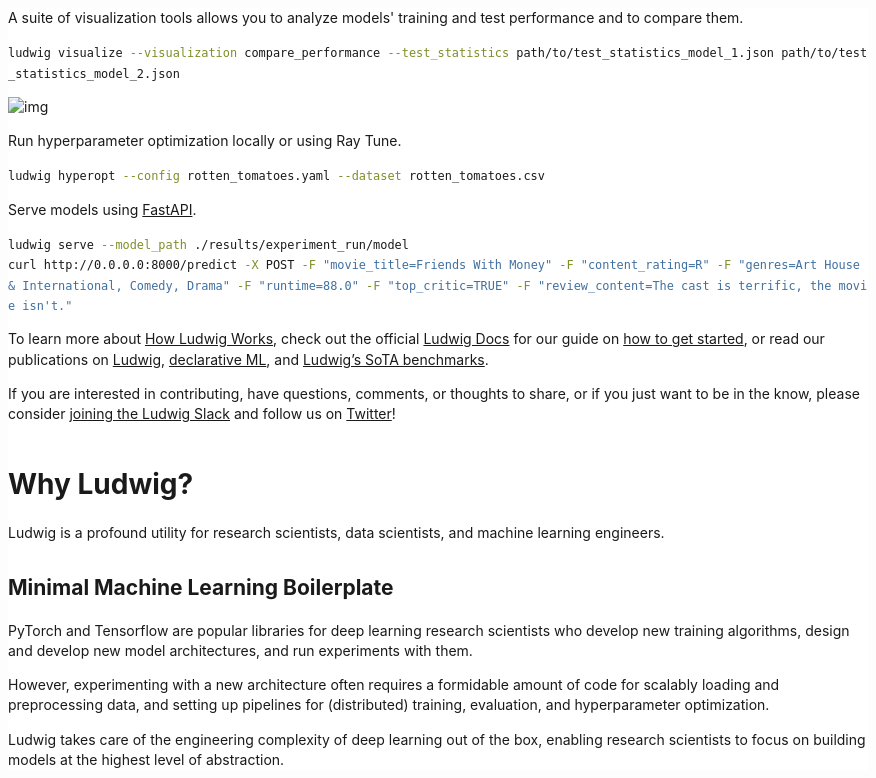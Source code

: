 A suite of visualization tools allows you to analyze models' training and test performance and to compare them.

```sh
ludwig visualize --visualization compare_performance --test_statistics path/to/test_statistics_model_1.json path/to/test_statistics_model_2.json
```

![img](https://raw.githubusercontent.com/ludwig-ai/ludwig-docs/ludwig05/docs/images/compare_performance.png)

Run hyperparameter optimization locally or using Ray Tune.

```sh
ludwig hyperopt --config rotten_tomatoes.yaml --dataset rotten_tomatoes.csv
```

Serve models using [FastAPI](https://fastapi.tiangolo.com/).

```sh
ludwig serve --model_path ./results/experiment_run/model
curl http://0.0.0.0:8000/predict -X POST -F "movie_title=Friends With Money" -F "content_rating=R" -F "genres=Art House & International, Comedy, Drama" -F "runtime=88.0" -F "top_critic=TRUE" -F "review_content=The cast is terrific, the movie isn't."
```

To learn more about [How Ludwig Works](https://ludwig-ai.github.io/ludwig-docs/latest/user_guide/how_ludwig_works/),
check out the official [Ludwig Docs](https://ludwig-ai.github.io/ludwig-docs/) for our guide on [how to get started](https://ludwig-ai.github.io/ludwig-docs/latest/getting_started/), or read our publications on [Ludwig](https://arxiv.org/pdf/1909.07930.pdf), [declarative ML](https://arxiv.org/pdf/2107.08148.pdf), and [Ludwig’s SoTA benchmarks](https://openreview.net/pdf?id=hwjnu6qW7E4).

If you are interested in contributing, have questions, comments, or thoughts to share, or if you just want to be in the
know, please consider [joining the Ludwig Slack](https://join.slack.com/t/ludwig-ai/shared_invite/zt-mrxo87w6-DlX5~73T2B4v_g6jj0pJcQ) and follow us on [Twitter](https://twitter.com/ludwig_ai)!

# Why Ludwig?

Ludwig is a profound utility for research scientists, data scientists, and machine learning engineers.

## Minimal Machine Learning Boilerplate

PyTorch and Tensorflow are popular libraries for deep learning research scientists who develop new training algorithms,
design and develop new model architectures, and run experiments with them.

However, experimenting with a new architecture often requires a formidable amount of code for scalably loading and
preprocessing data, and setting up pipelines for (distributed) training, evaluation, and hyperparameter optimization.

Ludwig takes care of the engineering complexity of deep learning out of the box, enabling research scientists to focus
on building models at the highest level of abstraction.

